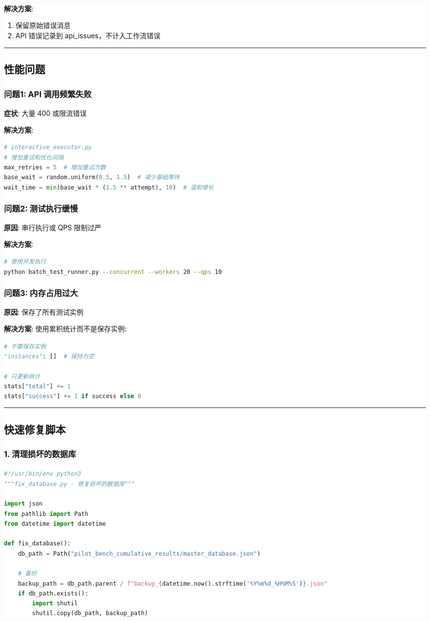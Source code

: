 **解决方案**:
1. 保留原始错误消息
2. API 错误记录到 api_issues，不计入工作流错误

---

## 性能问题

### 问题1: API 调用频繁失败
**症状**: 大量 400 或限流错误

**解决方案**:
```python
# interactive_executor.py
# 增加重试和优化间隔
max_retries = 5  # 增加重试次数
base_wait = random.uniform(0.5, 1.5)  # 减少基础等待
wait_time = min(base_wait * (1.5 ** attempt), 10)  # 温和增长
```

### 问题2: 测试执行缓慢
**原因**: 串行执行或 QPS 限制过严

**解决方案**:
```bash
# 使用并发执行
python batch_test_runner.py --concurrent --workers 20 --qps 10
```

### 问题3: 内存占用过大
**原因**: 保存了所有测试实例

**解决方案**:
使用累积统计而不是保存实例:
```python
# 不要保存实例
"instances": []  # 保持为空

# 只更新统计
stats["total"] += 1
stats["success"] += 1 if success else 0
```

---

## 快速修复脚本

### 1. 清理损坏的数据库
```python
#!/usr/bin/env python3
"""fix_database.py - 修复损坏的数据库"""

import json
from pathlib import Path
from datetime import datetime

def fix_database():
    db_path = Path("pilot_bench_cumulative_results/master_database.json")
    
    # 备份
    backup_path = db_path.parent / f"backup_{datetime.now().strftime('%Y%m%d_%H%M%S')}.json"
    if db_path.exists():
        import shutil
        shutil.copy(db_path, backup_path)
```